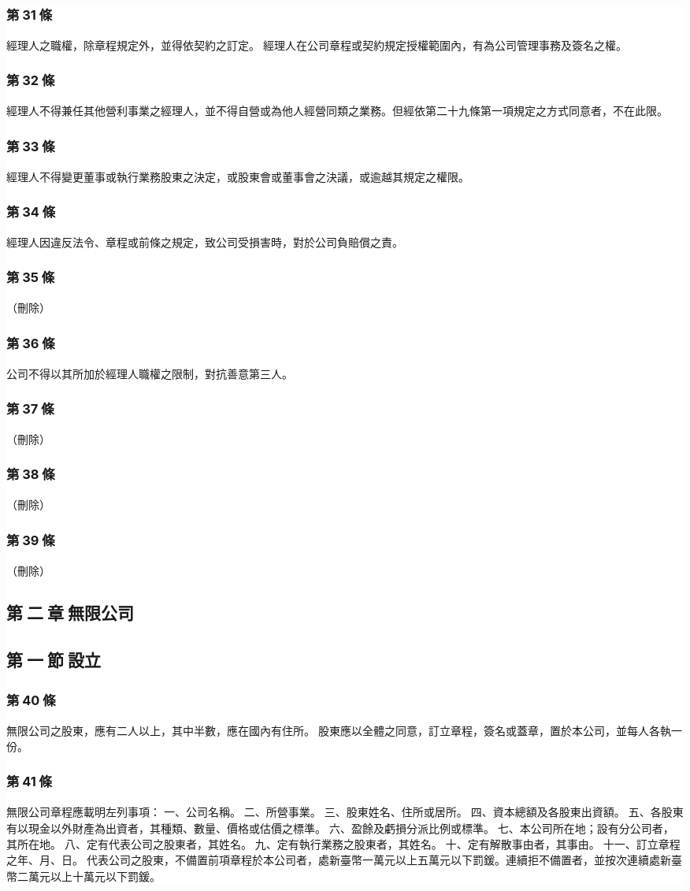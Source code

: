 ### 第 31 條

經理人之職權，除章程規定外，並得依契約之訂定。
經理人在公司章程或契約規定授權範圍內，有為公司管理事務及簽名之權。

### 第 32 條

經理人不得兼任其他營利事業之經理人，並不得自營或為他人經營同類之業務。但經依第二十九條第一項規定之方式同意者，不在此限。

### 第 33 條

經理人不得變更董事或執行業務股東之決定，或股東會或董事會之決議，或逾越其規定之權限。

### 第 34 條

經理人因違反法令、章程或前條之規定，致公司受損害時，對於公司負賠償之責。

### 第 35 條

（刪除）

### 第 36 條

公司不得以其所加於經理人職權之限制，對抗善意第三人。

### 第 37 條

（刪除）

### 第 38 條

（刪除）

### 第 39 條

（刪除）

##    第 二 章 無限公司

##       第 一 節 設立

### 第 40 條

無限公司之股東，應有二人以上，其中半數，應在國內有住所。
股東應以全體之同意，訂立章程，簽名或蓋章，置於本公司，並每人各執一份。

### 第 41 條

無限公司章程應載明左列事項：
一、公司名稱。
二、所營事業。
三、股東姓名、住所或居所。
四、資本總額及各股東出資額。
五、各股東有以現金以外財產為出資者，其種類、數量、價格或估價之標準。
六、盈餘及虧損分派比例或標準。
七、本公司所在地；設有分公司者，其所在地。
八、定有代表公司之股東者，其姓名。
九、定有執行業務之股東者，其姓名。
十、定有解散事由者，其事由。
十一、訂立章程之年、月、日。
代表公司之股東，不備置前項章程於本公司者，處新臺幣一萬元以上五萬元以下罰鍰。連續拒不備置者，並按次連續處新臺幣二萬元以上十萬元以下罰鍰。
